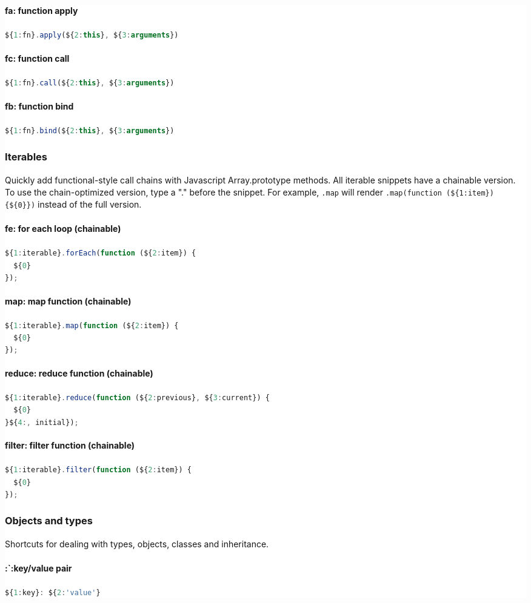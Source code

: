 #### fa: function apply
```js
${1:fn}.apply(${2:this}, ${3:arguments})
```

#### fc: function call
```js
${1:fn}.call(${2:this}, ${3:arguments})
```

#### fb: function bind
```js
${1:fn}.bind(${2:this}, ${3:arguments})
```

### Iterables

Quickly add functional-style call chains with Javascript Array.prototype methods. All iterable snippets have a chainable version. To use the chain-optimized version, type a "." before the snippet. For example, `.map` will render `.map(function (${1:item}) {${0}})` instead of the full version.

#### fe: for each loop (chainable)
```js
${1:iterable}.forEach(function (${2:item}) {
  ${0}
});
```

#### map: map function (chainable)
```js
${1:iterable}.map(function (${2:item}) {
  ${0}
});
```

#### reduce: reduce function (chainable)
```js
${1:iterable}.reduce(function (${2:previous}, ${3:current}) {
  ${0}
}${4:, initial});
```

#### filter: filter function (chainable)
```js
${1:iterable}.filter(function (${2:item}) {
  ${0}
});
```

### Objects and types

Shortcuts for dealing with types, objects, classes and inheritance.

#### :`:key/value pair
```js
${1:key}: ${2:'value'}
```
